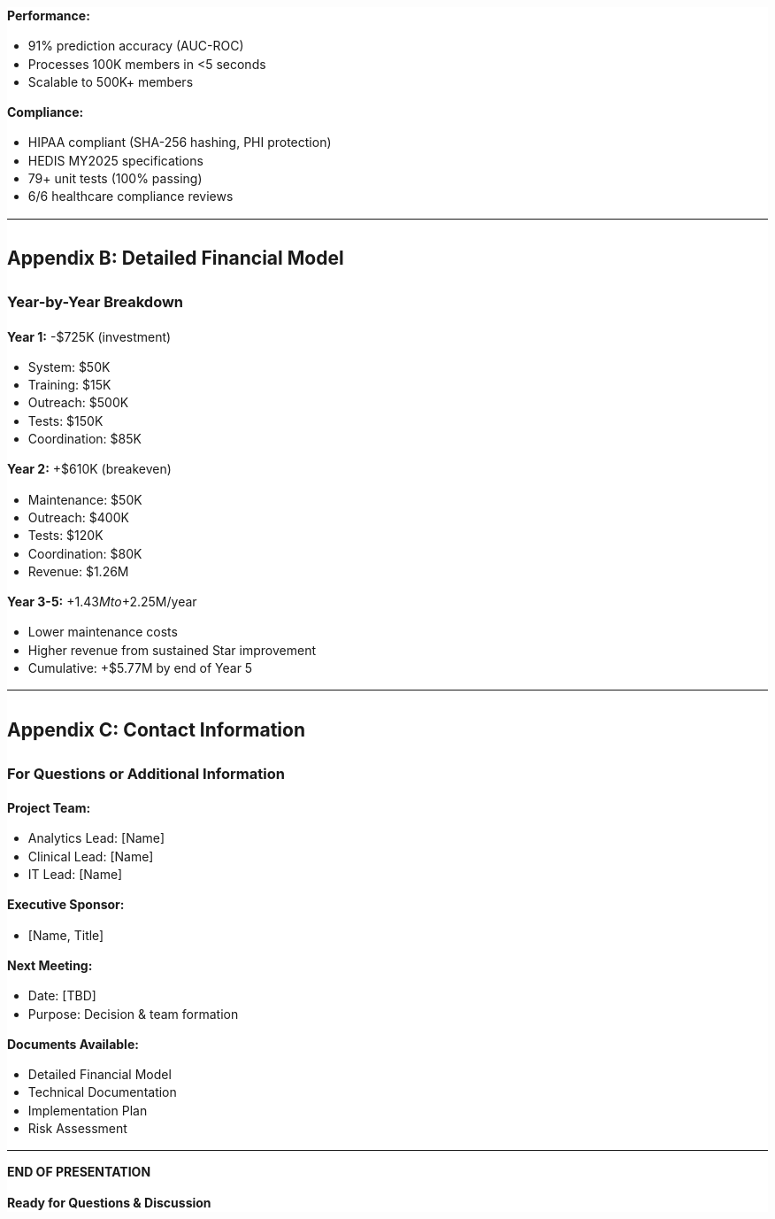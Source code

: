 **Performance:**
- 91% prediction accuracy (AUC-ROC)
- Processes 100K members in <5 seconds
- Scalable to 500K+ members

**Compliance:**
- HIPAA compliant (SHA-256 hashing, PHI protection)
- HEDIS MY2025 specifications
- 79+ unit tests (100% passing)
- 6/6 healthcare compliance reviews

---

## Appendix B: Detailed Financial Model

### Year-by-Year Breakdown

**Year 1:** -$725K (investment)
- System: $50K
- Training: $15K
- Outreach: $500K
- Tests: $150K
- Coordination: $85K

**Year 2:** +$610K (breakeven)
- Maintenance: $50K
- Outreach: $400K
- Tests: $120K
- Coordination: $80K
- Revenue: $1.26M

**Year 3-5:** +$1.43M to +$2.25M/year
- Lower maintenance costs
- Higher revenue from sustained Star improvement
- Cumulative: +$5.77M by end of Year 5

---

## Appendix C: Contact Information

### For Questions or Additional Information

**Project Team:**
- Analytics Lead: [Name]
- Clinical Lead: [Name]
- IT Lead: [Name]

**Executive Sponsor:**
- [Name, Title]

**Next Meeting:**
- Date: [TBD]
- Purpose: Decision & team formation

**Documents Available:**
- Detailed Financial Model
- Technical Documentation
- Implementation Plan
- Risk Assessment

---

**END OF PRESENTATION**

**Ready for Questions & Discussion**

